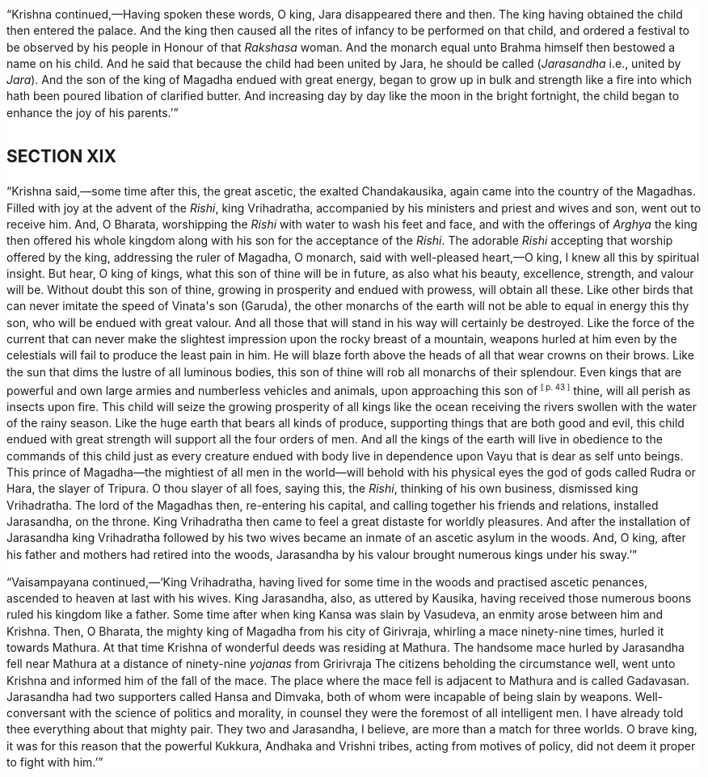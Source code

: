 “Krishna continued,—Having spoken these words, O king, Jara disappeared there and then. The king having obtained the child then entered the palace. And the king then caused all the rites of infancy to be performed on that child, and ordered a festival to be observed by his people in Honour of that _Rakshasa_ woman. And the monarch equal unto Brahma himself then bestowed a name on his child. And he said that because the child had been united by Jara, he should be called (_Jarasandha_ i.e., united by _Jara_). And the son of the king of Magadha endued with great energy, began to grow up in bulk and strength like a fire into which hath been poured libation of clarified butter. And increasing day by day like the moon in the bright fortnight, the child began to enhance the joy of his parents.’”


## SECTION XIX

“Krishna said,—some time after this, the great ascetic, the exalted Chandakausika, again came into the country of the Magadhas. Filled with joy at the advent of the _Rishi_, king Vrihadratha, accompanied by his ministers and priest and wives and son, went out to receive him. And, O Bharata, worshipping the _Rishi_ with water to wash his feet and face, and with the offerings of _Arghya_ the king then offered his whole kingdom along with his son for the acceptance of the _Rishi_. The adorable _Rishi_ accepting that worship offered by the king, addressing the ruler of Magadha, O monarch, said with well-pleased heart,—O king, I knew all this by spiritual insight. But hear, O king of kings, what this son of thine will be in future, as also what his beauty, excellence, strength, and valour will be. Without doubt this son of thine, growing in prosperity and endued with prowess, will obtain all these. Like other birds that can never imitate the speed of Vinata's son (Garuda), the other monarchs of the earth will not be able to equal in energy this thy son, who will be endued with great valour. And all those that will stand in his way will certainly be destroyed. Like the force of the current that can never make the slightest impression upon the rocky breast of a mountain, weapons hurled at him even by the celestials will fail to produce the least pain in him. He will blaze forth above the heads of all that wear crowns on their brows. Like the sun that dims the lustre of all luminous bodies, this son of thine will rob all monarchs of their splendour. Even kings that are powerful and own large armies and numberless vehicles and animals, upon approaching this son of <span id="p43"><sup><small>[ p. 43 ]</small></sup></span> thine, will all perish as insects upon fire. This child will seize the growing prosperity of all kings like the ocean receiving the rivers swollen with the water of the rainy season. Like the huge earth that bears all kinds of produce, supporting things that are both good and evil, this child endued with great strength will support all the four orders of men. And all the kings of the earth will live in obedience to the commands of this child just as every creature endued with body live in dependence upon Vayu that is dear as self unto beings. This prince of Magadha—the mightiest of all men in the world—will behold with his physical eyes the god of gods called Rudra or Hara, the slayer of Tripura. O thou slayer of all foes, saying this, the _Rishi_, thinking of his own business, dismissed king Vrihadratha. The lord of the Magadhas then, re-entering his capital, and calling together his friends and relations, installed Jarasandha, on the throne. King Vrihadratha then came to feel a great distaste for worldly pleasures. And after the installation of Jarasandha king Vrihadratha followed by his two wives became an inmate of an ascetic asylum in the woods. And, O king, after his father and mothers had retired into the woods, Jarasandha by his valour brought numerous kings under his sway.’”

“Vaisampayana continued,—‘King Vrihadratha, having lived for some time in the woods and practised ascetic penances, ascended to heaven at last with his wives. King Jarasandha, also, as uttered by Kausika, having received those numerous boons ruled his kingdom like a father. Some time after when king Kansa was slain by Vasudeva, an enmity arose between him and Krishna. Then, O Bharata, the mighty king of Magadha from his city of Girivraja, whirling a mace ninety-nine times, hurled it towards Mathura. At that time Krishna of wonderful deeds was residing at Mathura. The handsome mace hurled by Jarasandha fell near Mathura at a distance of ninety-nine _yojanas_ from Gririvraja The citizens beholding the circumstance well, went unto Krishna and informed him of the fall of the mace. The place where the mace fell is adjacent to Mathura and is called Gadavasan. Jarasandha had two supporters called Hansa and Dimvaka, both of whom were incapable of being slain by weapons. Well-conversant with the science of politics and morality, in counsel they were the foremost of all intelligent men. I have already told thee everything about that mighty pair. They two and Jarasandha, I believe, are more than a match for three worlds. O brave king, it was for this reason that the powerful Kukkura, Andhaka and Vrishni tribes, acting from motives of policy, did not deem it proper to fight with him.’”
